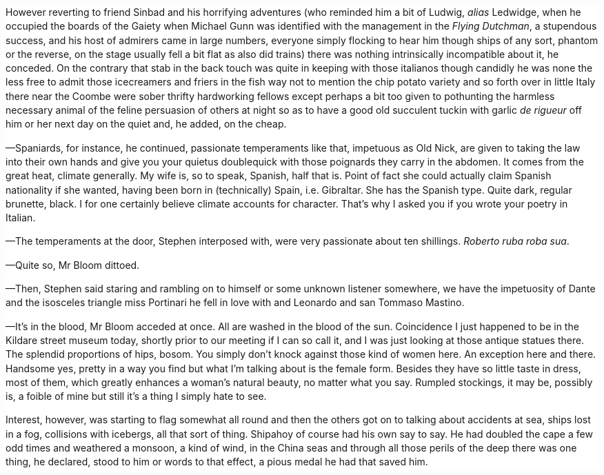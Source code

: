 However reverting to friend Sinbad and his horrifying adventures (who
reminded him a bit of Ludwig, *alias* Ledwidge, when he occupied the
boards of the Gaiety when Michael Gunn was identified with the
management in the *Flying Dutchman*, a stupendous success, and his host
of admirers came in large numbers, everyone simply flocking to hear him
though ships of any sort, phantom or the reverse, on the stage usually
fell a bit flat as also did trains) there was nothing intrinsically
incompatible about it, he conceded. On the contrary that stab in the
back touch was quite in keeping with those italianos though candidly he
was none the less free to admit those icecreamers and friers in the fish
way not to mention the chip potato variety and so forth over in little
Italy there near the Coombe were sober thrifty hardworking fellows
except perhaps a bit too given to pothunting the harmless necessary
animal of the feline persuasion of others at night so as to have a good
old succulent tuckin with garlic *de rigueur* off him or her next day on
the quiet and, he added, on the cheap.

—Spaniards, for instance, he continued, passionate temperaments like
that, impetuous as Old Nick, are given to taking the law into their own
hands and give you your quietus doublequick with those poignards they
carry in the abdomen. It comes from the great heat, climate generally.
My wife is, so to speak, Spanish, half that is. Point of fact she could
actually claim Spanish nationality if she wanted, having been born in
(technically) Spain, i.e. Gibraltar. She has the Spanish type. Quite
dark, regular brunette, black. I for one certainly believe climate
accounts for character. That’s why I asked you if you wrote your poetry
in Italian.

—The temperaments at the door, Stephen interposed with, were very
passionate about ten shillings. *Roberto ruba roba sua*.

—Quite so, Mr Bloom dittoed.

—Then, Stephen said staring and rambling on to himself or some unknown
listener somewhere, we have the impetuosity of Dante and the isosceles
triangle miss Portinari he fell in love with and Leonardo and san
Tommaso Mastino.

—It’s in the blood, Mr Bloom acceded at once. All are washed in the
blood of the sun. Coincidence I just happened to be in the Kildare
street museum today, shortly prior to our meeting if I can so call it,
and I was just looking at those antique statues there. The splendid
proportions of hips, bosom. You simply don’t knock against those kind of
women here. An exception here and there. Handsome yes, pretty in a way
you find but what I’m talking about is the female form. Besides they
have so little taste in dress, most of them, which greatly enhances a
woman’s natural beauty, no matter what you say. Rumpled stockings, it
may be, possibly is, a foible of mine but still it’s a thing I simply
hate to see.

Interest, however, was starting to flag somewhat all round and then the
others got on to talking about accidents at sea, ships lost in a fog,
collisions with icebergs, all that sort of thing. Shipahoy of course had
his own say to say. He had doubled the cape a few odd times and
weathered a monsoon, a kind of wind, in the China seas and through all
those perils of the deep there was one thing, he declared, stood to him
or words to that effect, a pious medal he had that saved him.
